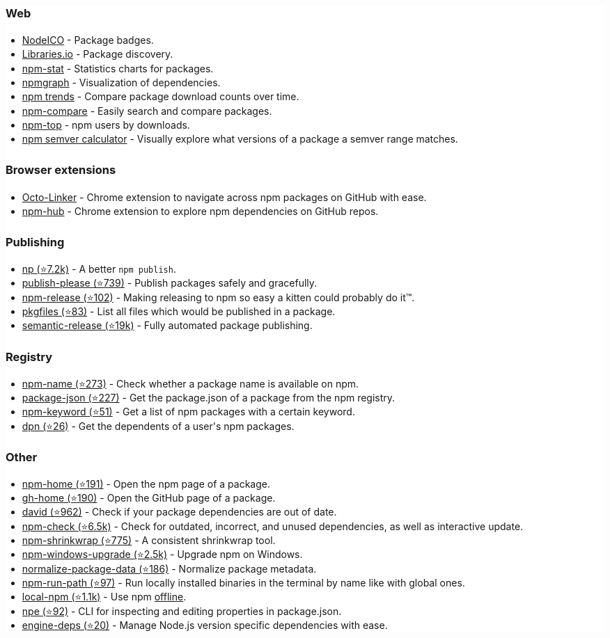 ### Web

*   [NodeICO](https://nodei.co/) - Package badges.
*   [Libraries.io](https://libraries.io/npm) - Package discovery.
*   [npm-stat](http://npm-stat.com) - Statistics charts for packages.
*   [npmgraph](http://npm.anvaka.com) - Visualization of dependencies.
*   [npm trends](http://www.npmtrends.com) - Compare package download counts over time.
*   [npm-compare](https://npmcompare.com) - Easily search and compare packages.
*   [npm-top](https://gist.github.com/bcoe/dcc961b869bbf6685002) - npm users by downloads.
*   [npm semver calculator](http://semver.npmjs.com) - Visually explore what versions of a package a semver range matches.

### Browser extensions

*   [Octo-Linker](https://chrome.google.com/webstore/detail/octo-linker/jlmafbaeoofdegohdhinkhilhclaklkp) - Chrome extension to navigate across npm packages on GitHub with ease.
*   [npm-hub](https://chrome.google.com/webstore/detail/npm-hub/kbbbjimdjbjclaebffknlabpogocablj) - Chrome extension to explore npm dependencies on GitHub repos.

### Publishing

*   [np (⭐7.2k)](https://github.com/sindresorhus/np) - A better `npm publish`.
*   [publish-please (⭐739)](https://github.com/inikulin/publish-please) - Publish packages safely and gracefully.
*   [npm-release (⭐102)](https://github.com/phuu/npm-release) - Making releasing to npm so easy a kitten could probably do it™.
*   [pkgfiles (⭐83)](https://github.com/timoxley/pkgfiles) - List all files which would be published in a package.
*   [semantic-release (⭐19k)](https://github.com/semantic-release/semantic-release) - Fully automated package publishing.

### Registry

*   [npm-name (⭐273)](https://github.com/sindresorhus/npm-name-cli) - Check whether a package name is available on npm.
*   [package-json (⭐227)](https://github.com/sindresorhus/package-json) - Get the package.json of a package from the npm registry.
*   [npm-keyword (⭐51)](https://github.com/sindresorhus/npm-keyword) - Get a list of npm packages with a certain keyword.
*   [dpn (⭐26)](https://github.com/gillstrom/dpn) - Get the dependents of a user's npm packages.

### Other

*   [npm-home (⭐191)](https://github.com/sindresorhus/npm-home) - Open the npm page of a package.
*   [gh-home (⭐190)](https://github.com/sindresorhus/gh-home) - Open the GitHub page of a package.
*   [david (⭐962)](https://github.com/alanshaw/david) - Check if your package dependencies are out of date.
*   [npm-check (⭐6.5k)](https://github.com/dylang/npm-check) - Check for outdated, incorrect, and unused dependencies, as well as interactive update.
*   [npm-shrinkwrap (⭐775)](https://github.com/uber/npm-shrinkwrap) - A consistent shrinkwrap tool.
*   [npm-windows-upgrade (⭐2.5k)](https://github.com/felixrieseberg/npm-windows-upgrade) - Upgrade npm on Windows.
*   [normalize-package-data (⭐186)](https://github.com/npm/normalize-package-data) - Normalize package metadata.
*   [npm-run-path (⭐97)](https://github.com/sindresorhus/npm-run-path) - Run locally installed binaries in the terminal by name like with global ones.
*   [local-npm (⭐1.1k)](https://github.com/nolanlawson/local-npm) - Use npm [offline](https://addyosmani.com/blog/using-npm-offline/).
*   [npe (⭐92)](https://github.com/zeke/npe) - CLI for inspecting and editing properties in package.json.
*   [engine-deps (⭐20)](https://github.com/samccone/engine-deps) - Manage Node.js version specific dependencies with ease.
